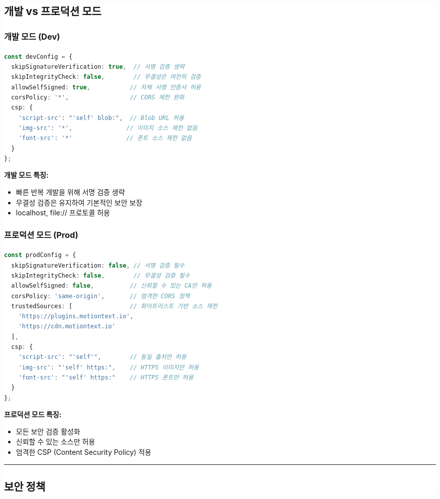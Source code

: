 
## 개발 vs 프로덕션 모드

### 개발 모드 (Dev)

```typescript
const devConfig = {
  skipSignatureVerification: true,  // 서명 검증 생략
  skipIntegrityCheck: false,        // 무결성은 여전히 검증
  allowSelfSigned: true,           // 자체 서명 인증서 허용
  corsPolicy: '*',                 // CORS 제한 완화
  csp: {
    'script-src': "'self' blob:",  // Blob URL 허용
    'img-src': '*',               // 이미지 소스 제한 없음
    'font-src': '*'               // 폰트 소스 제한 없음
  }
};
```

**개발 모드 특징:**
- 빠른 반복 개발을 위해 서명 검증 생략
- 무결성 검증은 유지하여 기본적인 보안 보장
- localhost, file:// 프로토콜 허용

### 프로덕션 모드 (Prod)

```typescript
const prodConfig = {
  skipSignatureVerification: false, // 서명 검증 필수
  skipIntegrityCheck: false,        // 무결성 검증 필수
  allowSelfSigned: false,          // 신뢰할 수 있는 CA만 허용
  corsPolicy: 'same-origin',       // 엄격한 CORS 정책
  trustedSources: [                // 화이트리스트 기반 소스 제한
    'https://plugins.motiontext.io',
    'https://cdn.motiontext.io'
  ],
  csp: {
    'script-src': "'self'",        // 동일 출처만 허용
    'img-src': "'self' https:",    // HTTPS 이미지만 허용
    'font-src': "'self' https:"    // HTTPS 폰트만 허용
  }
};
```

**프로덕션 모드 특징:**
- 모든 보안 검증 활성화
- 신뢰할 수 있는 소스만 허용
- 엄격한 CSP (Content Security Policy) 적용

---

## 보안 정책
